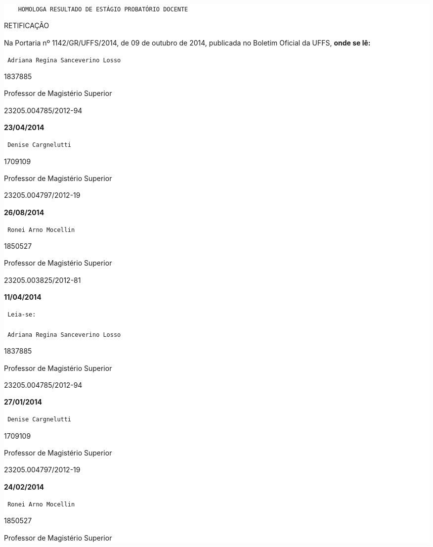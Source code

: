         HOMOLOGA RESULTADO DE ESTÁGIO PROBATÓRIO DOCENTE  

RETIFICAÇÃO

 Na Portaria nº 1142/GR/UFFS/2014, de 09 de outubro de 2014, publicada no Boletim Oficial da UFFS, **onde se lê:**

     Adriana Regina Sanceverino Losso

   1837885

   Professor de Magistério Superior

   23205.004785/2012-94

   **23/04/2014**

     Denise Cargnelutti

   1709109

   Professor de Magistério Superior

   23205.004797/2012-19

   **26/08/2014**

     Ronei Arno Mocellin

   1850527

   Professor de Magistério Superior

   23205.003825/2012-81

   **11/04/2014**

     Leia-se:

     Adriana Regina Sanceverino Losso

   1837885

   Professor de Magistério Superior

   23205.004785/2012-94

   **27/01/2014**

     Denise Cargnelutti

   1709109

   Professor de Magistério Superior

   23205.004797/2012-19

   **24/02/2014**

     Ronei Arno Mocellin

   1850527

   Professor de Magistério Superior
